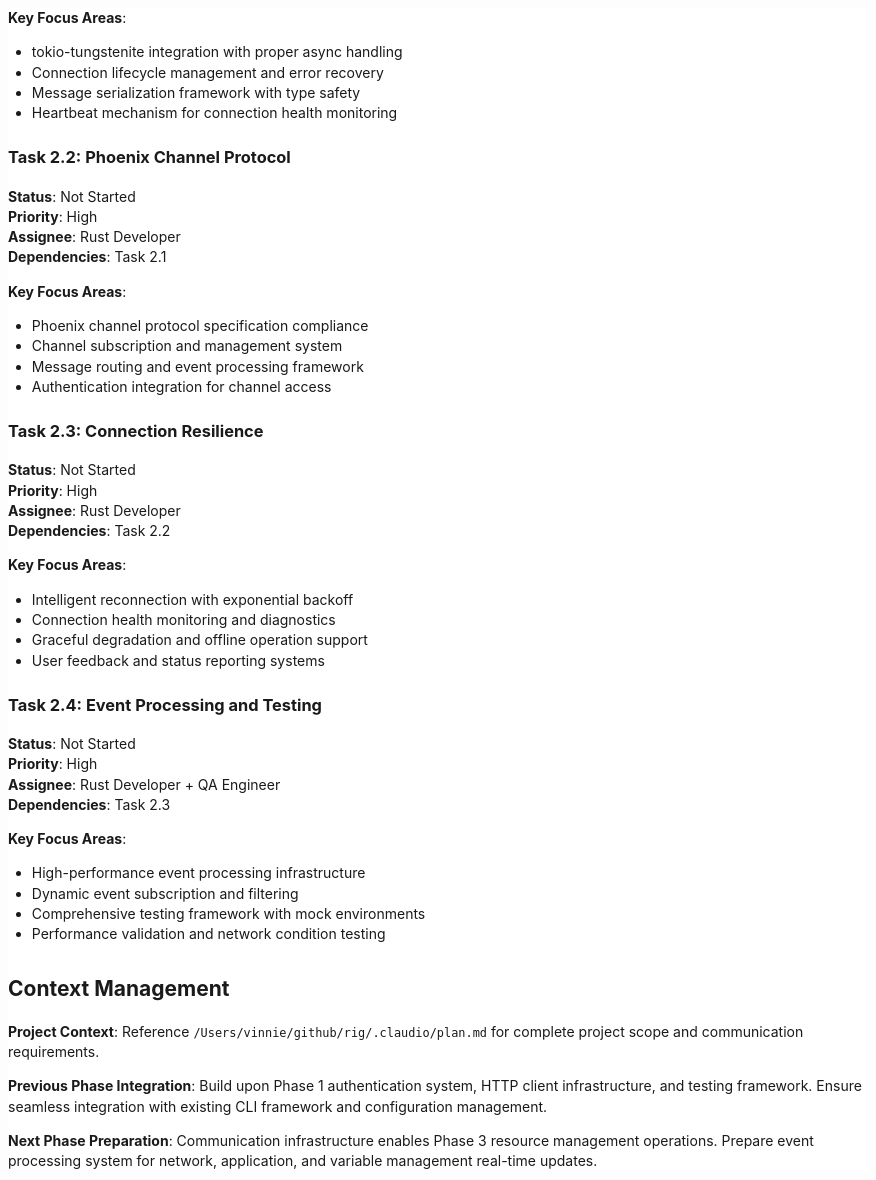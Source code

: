 **Key Focus Areas**:
- tokio-tungstenite integration with proper async handling
- Connection lifecycle management and error recovery
- Message serialization framework with type safety
- Heartbeat mechanism for connection health monitoring

### Task 2.2: Phoenix Channel Protocol
**Status**: Not Started  
**Priority**: High  
**Assignee**: Rust Developer  
**Dependencies**: Task 2.1  

**Key Focus Areas**:
- Phoenix channel protocol specification compliance
- Channel subscription and management system
- Message routing and event processing framework
- Authentication integration for channel access

### Task 2.3: Connection Resilience
**Status**: Not Started  
**Priority**: High  
**Assignee**: Rust Developer  
**Dependencies**: Task 2.2  

**Key Focus Areas**:
- Intelligent reconnection with exponential backoff
- Connection health monitoring and diagnostics
- Graceful degradation and offline operation support
- User feedback and status reporting systems

### Task 2.4: Event Processing and Testing
**Status**: Not Started  
**Priority**: High  
**Assignee**: Rust Developer + QA Engineer  
**Dependencies**: Task 2.3  

**Key Focus Areas**:
- High-performance event processing infrastructure
- Dynamic event subscription and filtering
- Comprehensive testing framework with mock environments
- Performance validation and network condition testing

## Context Management

**Project Context**: Reference `/Users/vinnie/github/rig/.claudio/plan.md` for complete project scope and communication requirements.

**Previous Phase Integration**: Build upon Phase 1 authentication system, HTTP client infrastructure, and testing framework. Ensure seamless integration with existing CLI framework and configuration management.

**Next Phase Preparation**: Communication infrastructure enables Phase 3 resource management operations. Prepare event processing system for network, application, and variable management real-time updates.
